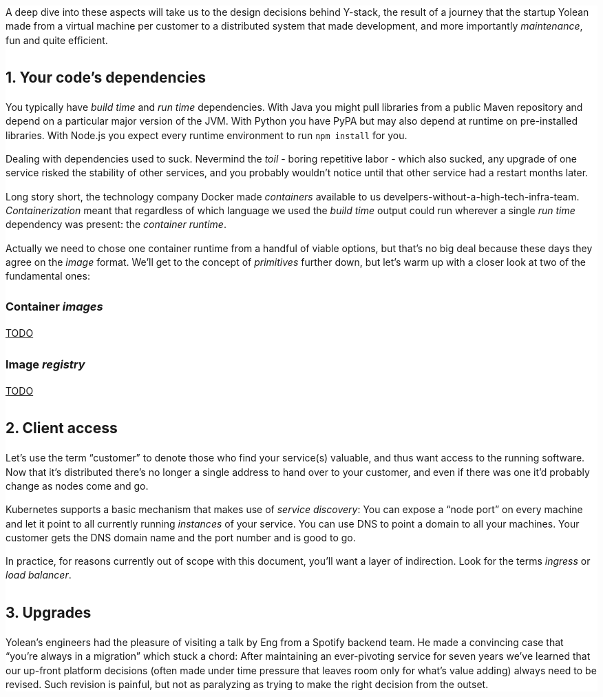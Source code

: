 A deep dive into these aspects will take us to the design decisions behind Y-stack, the result of a journey that the startup Yolean made from a virtual machine per customer to a distributed system that made development, and more importantly _maintenance_, fun and quite efficient.

## 1. Your code’s dependencies

You typically have _build time_ and _run time_ dependencies. With Java you might pull libraries from a public Maven repository and depend on a particular major version of the JVM. With Python you have PyPA but may also depend at runtime on pre-installed libraries. With Node.js you expect every runtime environment to run `npm install` for you.

Dealing with dependencies used to suck. Nevermind the _toil_ - boring repetitive labor - which also sucked, any upgrade of one service risked the stability of other services, and you probably wouldn’t notice until that other service had a restart months later.

Long story short, the technology company Docker made _containers_ available to us develpers-without-a-high-tech-infra-team. _Containerization_ meant that regardless of which language we used the _build time_ output could run wherever a single _run time_ dependency was present: the _container runtime_.

Actually we need to chose one container runtime from a handful of viable options, but that’s no big deal because these days they agree on the _image_ format. We’ll get to the concept of _primitives_ further down, but let’s warm up with a closer look at two of the fundamental ones:

### Container _images_

[TODO](https://docs.google.com/presentation/d/1tnMORT5a3ucAxf9I_ZClLYvbCJsRmfK_HT1Q6HPETow/edit#slide=id.g60279120f7_0_68)

### Image _registry_

[TODO](https://docs.google.com/presentation/d/1tnMORT5a3ucAxf9I_ZClLYvbCJsRmfK_HT1Q6HPETow/edit#slide=id.g60279120f7_0_73)

## 2. Client access

Let’s use the term “customer” to denote those who find your service(s) valuable, and thus want access to the running software. Now that it’s distributed there’s no longer a single address to hand over to your customer, and even if there was one it’d probably change as nodes come and go.

Kubernetes supports a basic mechanism that makes use of _service discovery_: You can expose a “node port” on every machine and let it point to all currently running _instances_ of your service. You can use DNS to point a domain to all your machines. Your customer gets the DNS domain name and the port number and is good to go.

In practice, for reasons currently out of scope with this document, you’ll want a layer of indirection. Look for the terms _ingress_ or _load balancer_.

## 3. Upgrades

Yolean’s engineers had the pleasure of visiting a talk by Eng from a Spotify backend team. He made a convincing case that “you’re always in a migration” which stuck a chord: After maintaining an ever-pivoting service for seven years we’ve learned that our up-front platform decisions (often made under time pressure that leaves room only for what’s value adding) always need to be revised. Such revision is painful, but not as paralyzing as trying to make the right decision from the outset.
